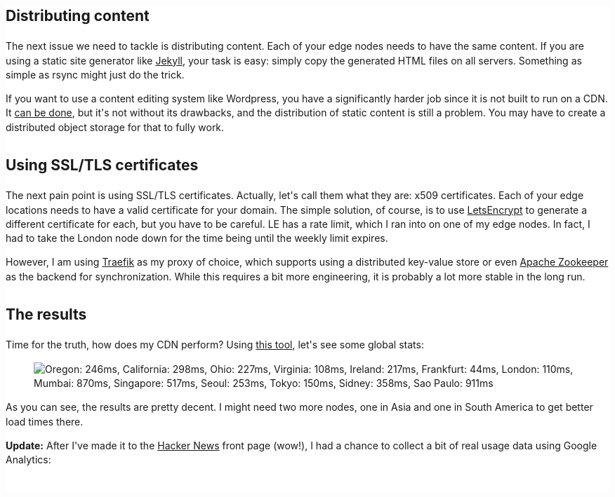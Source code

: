 ## Distributing content

The next issue we need to tackle is distributing content. Each of your edge nodes needs to have the same content. If you
are using a static site generator like [Jekyll](https://jekyllrb.com/), your task is easy: simply copy the generated 
HTML files on all servers. Something as simple as rsync might just do the trick.

If you want to use a content editing system like Wordpress, you have a significantly harder job since it is not built to
run on a CDN. It [can be done](/blog/intercontinental-docker-swarm), but it's not without its drawbacks, and the
distribution of static content is still a problem. You may have to create a distributed object storage for that to fully
work.

## Using SSL/TLS certificates

The next pain point is using SSL/TLS certificates. Actually, let's call them what they are: x509 certificates. Each of
your edge locations needs to have a valid certificate for your domain. The simple solution, of course, is to use
[LetsEncrypt](https://letsencrypt.org/) to generate a different certificate for each, but you have to be careful. LE has
a rate limit, which I ran into on one of my edge nodes. In fact, I had to take the London node down for the time being
until the weekly limit expires.

However, I am using [Traefik](https://traefik.io/) as my proxy of choice, which supports using a distributed key-value
store or even [Apache Zookeeper](https://zookeeper.apache.org/) as the backend for synchronization. While this requires
a bit more engineering, it is probably a lot more stable in the long run.

## The results

Time for the truth, how does my CDN perform? Using [this tool](https://latency.apex.sh/?url=https%3A%2F%2Fpasztor.at&compare),
let's see some global stats:

<figure><img src="posts/latency.png" alt="Oregon: 246ms, California: 298ms, Ohio: 227ms, Virginia: 108ms, Ireland: 217ms, Frankfurt: 44ms, London: 110ms, Mumbai: 870ms, Singapore: 517ms, Seoul: 253ms, Tokyo: 150ms, Sidney: 358ms, Sao Paulo: 911ms" /></figure>

As you can see, the results are pretty decent. I might need two more nodes, one in Asia and one in South America to get
better load times there.

**Update:** After I've made it to the [Hacker News](https://news.ycombinator.com/news) front page (wow!), I had a chance
to collect a bit of real usage data using Google Analytics:

<figure><img src="posts/real-world-cdn-usage.png" alt="" /></figure>
